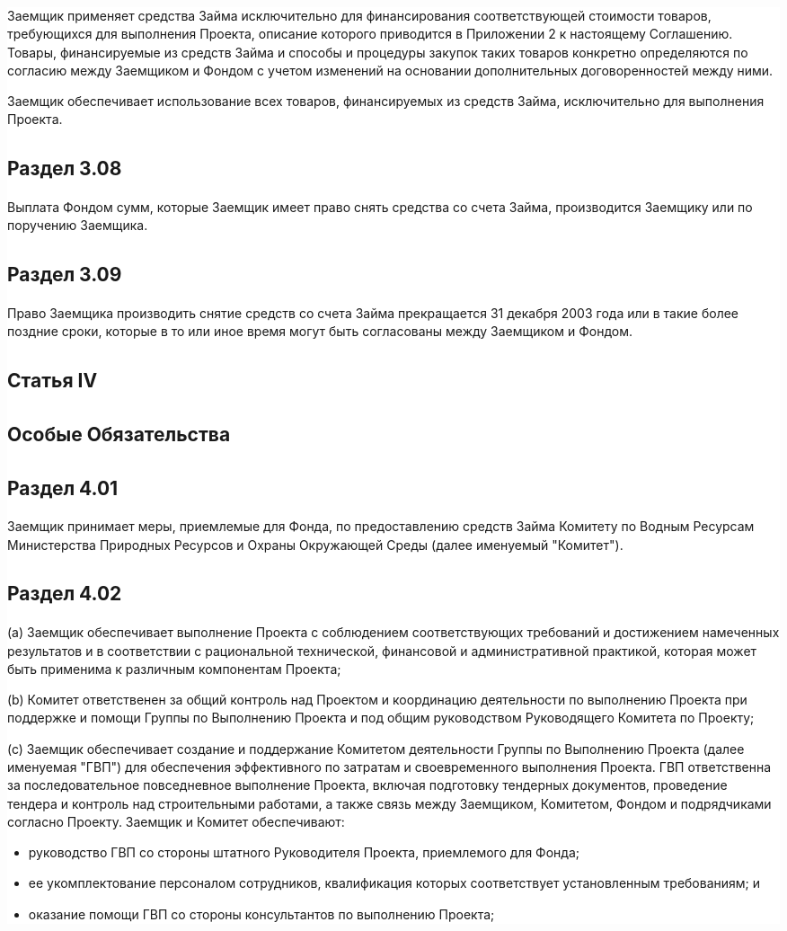 Заемщик применяет средства Займа исключительно для финансирования соответствующей стоимости товаров, требующихся для выполнения Проекта, описание которого приводится в Приложении 2 к настоящему Соглашению. Товары, финансируемые из средств Займа и способы и процедуры закупок таких товаров конкретно определяются по согласию между Заемщиком и Фондом с учетом изменений на основании дополнительных договоренностей между ними.

Заемщик обеспечивает использование всех товаров, финансируемых из средств Займа, исключительно для выполнения Проекта.

## Раздел 3.08

Выплата Фондом сумм, которые Заемщик имеет право снять средства со счета Займа, производится Заемщику или по поручению Заемщика.

## Раздел 3.09

Право Заемщика производить снятие средств со счета Займа прекращается 31 декабря 2003 года или в такие более поздние сроки, которые в то или иное время могут быть согласованы между Заемщиком и Фондом.

## Статья IV

## Особые Обязательства

## Раздел 4.01

Заемщик принимает меры, приемлемые для Фонда, по предоставлению средств Займа Комитету по Водным Ресурсам Министерства Природных Ресурсов и Охраны Окружающей Среды (далее именуемый "Комитет").

## Раздел 4.02

(а) Заемщик обеспечивает выполнение Проекта с соблюдением соответствующих требований и достижением намеченных результатов и в соответствии с рациональной технической, финансовой и административной практикой, которая может быть применима к различным компонентам Проекта;

(b) Комитет ответственен за общий контроль над Проектом и координацию деятельности по выполнению Проекта при поддержке и помощи Группы по Выполнению Проекта и под общим руководством Руководящего Комитета по Проекту;

(с) Заемщик обеспечивает создание и поддержание Комитетом деятельности Группы по Выполнению Проекта (далее именуемая "ГВП") для обеспечения эффективного по затратам и своевременного выполнения Проекта. ГВП ответственна за последовательное повседневное выполнение Проекта, включая подготовку тендерных документов, проведение тендера и контроль над строительными работами, а также связь между Заемщиком, Комитетом, Фондом и подрядчиками согласно Проекту. Заемщик и Комитет обеспечивают:

- руководство ГВП со стороны штатного Руководителя Проекта, приемлемого для Фонда;

- ее укомплектование персоналом сотрудников, квалификация которых соответствует установленным требованиям; и

- оказание помощи ГВП со стороны консультантов по выполнению Проекта;
